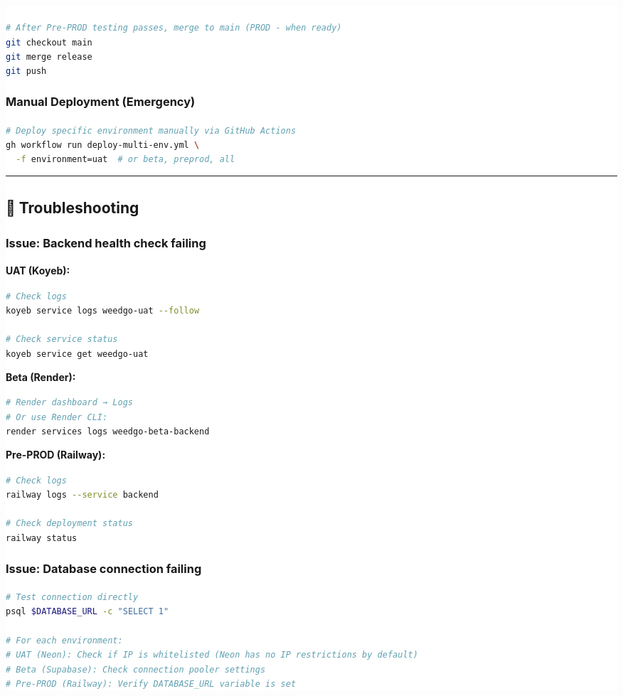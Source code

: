 ```bash

# After Pre-PROD testing passes, merge to main (PROD - when ready)
git checkout main
git merge release
git push
```

### Manual Deployment (Emergency)

```bash
# Deploy specific environment manually via GitHub Actions
gh workflow run deploy-multi-env.yml \
  -f environment=uat  # or beta, preprod, all
```

---

## 🚨 Troubleshooting

### Issue: Backend health check failing

**UAT (Koyeb):**
```bash
# Check logs
koyeb service logs weedgo-uat --follow

# Check service status
koyeb service get weedgo-uat
```

**Beta (Render):**
```bash
# Render dashboard → Logs
# Or use Render CLI:
render services logs weedgo-beta-backend
```

**Pre-PROD (Railway):**
```bash
# Check logs
railway logs --service backend

# Check deployment status
railway status
```

### Issue: Database connection failing

```bash
# Test connection directly
psql $DATABASE_URL -c "SELECT 1"

# For each environment:
# UAT (Neon): Check if IP is whitelisted (Neon has no IP restrictions by default)
# Beta (Supabase): Check connection pooler settings
# Pre-PROD (Railway): Verify DATABASE_URL variable is set
```
